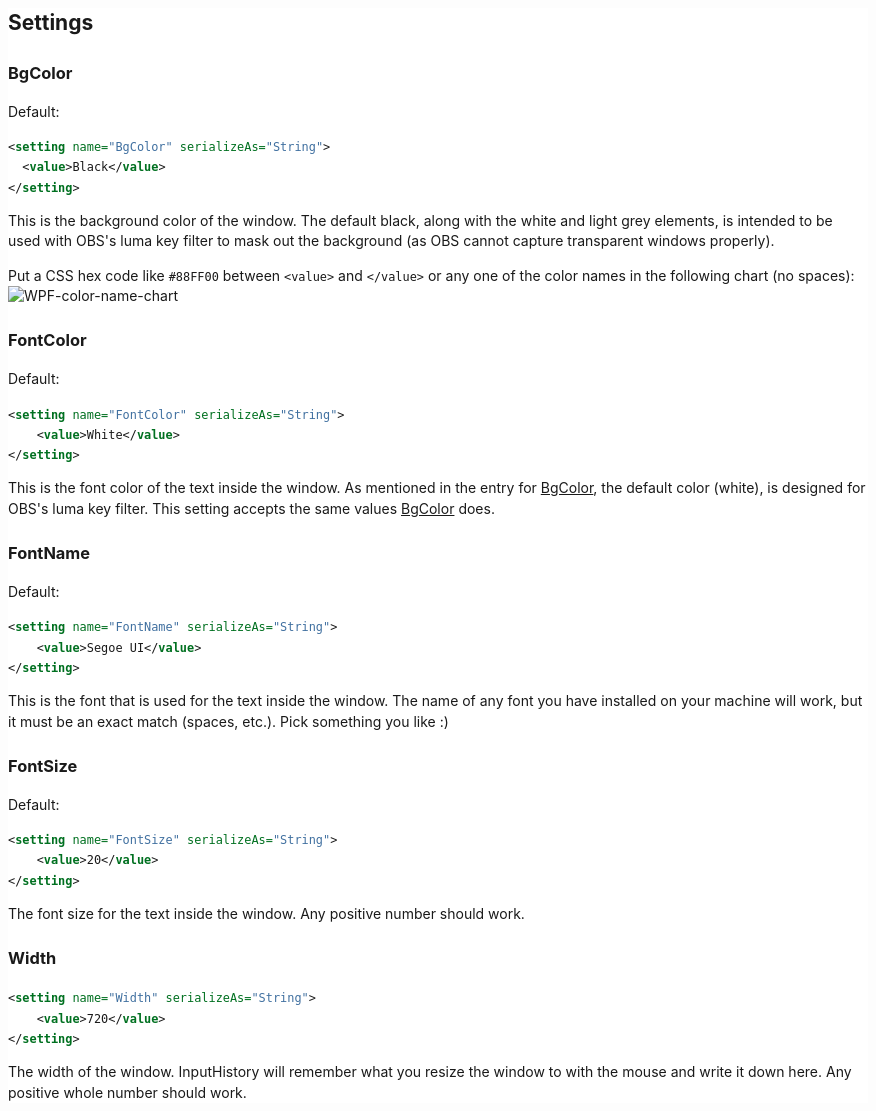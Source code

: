 

## Settings
### BgColor
Default:
```xml
<setting name="BgColor" serializeAs="String">
  <value>Black</value>
</setting>
```
This is the background color of the window. The default black, along with the white and light grey elements, is intended to be used with OBS's luma key filter to mask out the background (as OBS cannot capture transparent windows properly).

Put a CSS hex code like `#88FF00` between `<value>` and `</value>` or any one of the color names in the following chart (no spaces): ![WPF-color-name-chart](https://docs.microsoft.com/en-us/dotnet/media/art-color-table.png?view=net-5.0)

### FontColor
Default:
```xml
<setting name="FontColor" serializeAs="String">
	<value>White</value>
</setting>
```
This is the font color of the text inside the window. As mentioned in the entry for [BgColor](#BgColor), the default color (white), is designed for OBS's luma key filter. This setting accepts the same values [BgColor](#BgColor) does.

### FontName
Default:
```xml
<setting name="FontName" serializeAs="String">
	<value>Segoe UI</value>
</setting>
```
This is the font that is used for the text inside the window. The name of any font you have installed on your machine will work, but it must be an exact match (spaces, etc.). Pick something you like :)

### FontSize
Default:
```xml
<setting name="FontSize" serializeAs="String">
	<value>20</value>
</setting>
```
The font size for the text inside the window. Any positive number should work.

### Width
```xml
<setting name="Width" serializeAs="String">
	<value>720</value>
</setting>
```
The width of the window. InputHistory will remember what you resize the window to with the mouse and write it down here. Any positive whole number should work.

